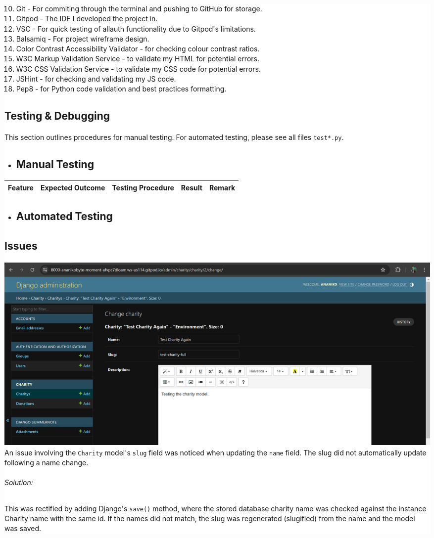 10. Git - For commiting through the terminal and pushing to GitHub for storage.
11. Gitpod - The IDE I developed the project in.
12. VSC - For quick testing of allauth functionality due to Gitpod's limitations.
12. Balsamiq - For project wireframe design.
13. Color Contrast Accessibility Validator - for checking colour contrast ratios.
14. W3C Markup Validation Service - to validate my HTML for potential errors.
15. W3C CSS Validation Service - to validate my CSS code for potential errors.
16. JSHint - for checking and validating my JS code. 
17. Pep8 - for Python code validation and best practices formatting.

## Testing & Debugging
This section outlines procedures for manual testing. For automated testing, please see all files `test*.py`.

- ## Manual Testing
| Feature | Expected Outcome | Testing Procedure | Result | Remark |
|---|---|---|---|---|

- ## Automated Testing

## Issues
![admin slug issue](static/images/issue-admin-slug.png)
An issue involving the `Charity` model's `slug` field was noticed when updating the `name` field. The slug did not automatically update following a name change. 

###### Solution: 
This was rectified by adding Django's `save()` method, where the stored database charity name was checked against the instance Charity name with the same id. If the names did not match, the slug was regenerated (slugified) from the name and the model was saved.
